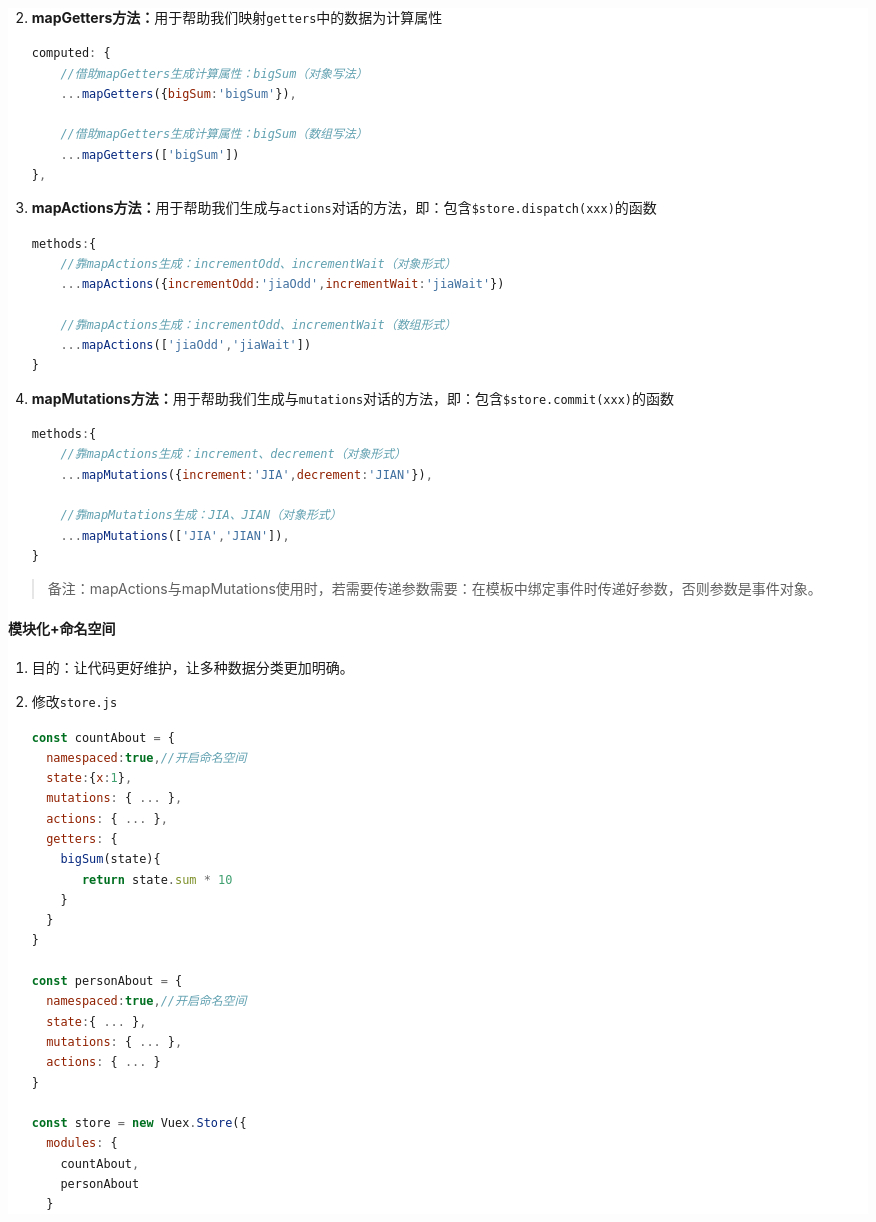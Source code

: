 2. <strong>mapGetters方法：</strong>用于帮助我们映射```getters```中的数据为计算属性

   ```js
   computed: {
       //借助mapGetters生成计算属性：bigSum（对象写法）
       ...mapGetters({bigSum:'bigSum'}),
   
       //借助mapGetters生成计算属性：bigSum（数组写法）
       ...mapGetters(['bigSum'])
   },
   ```

3. <strong>mapActions方法：</strong>用于帮助我们生成与```actions```对话的方法，即：包含```$store.dispatch(xxx)```的函数

   ```js
   methods:{
       //靠mapActions生成：incrementOdd、incrementWait（对象形式）
       ...mapActions({incrementOdd:'jiaOdd',incrementWait:'jiaWait'})
   
       //靠mapActions生成：incrementOdd、incrementWait（数组形式）
       ...mapActions(['jiaOdd','jiaWait'])
   }
   ```

4. <strong>mapMutations方法：</strong>用于帮助我们生成与```mutations```对话的方法，即：包含```$store.commit(xxx)```的函数

   ```js
   methods:{
       //靠mapActions生成：increment、decrement（对象形式）
       ...mapMutations({increment:'JIA',decrement:'JIAN'}),
       
       //靠mapMutations生成：JIA、JIAN（对象形式）
       ...mapMutations(['JIA','JIAN']),
   }
   ```

> 备注：mapActions与mapMutations使用时，若需要传递参数需要：在模板中绑定事件时传递好参数，否则参数是事件对象。

#### 模块化+命名空间

1. 目的：让代码更好维护，让多种数据分类更加明确。

2. 修改```store.js```

   ```javascript
   const countAbout = {
     namespaced:true,//开启命名空间
     state:{x:1},
     mutations: { ... },
     actions: { ... },
     getters: {
       bigSum(state){
          return state.sum * 10
       }
     }
   }
   
   const personAbout = {
     namespaced:true,//开启命名空间
     state:{ ... },
     mutations: { ... },
     actions: { ... }
   }
   
   const store = new Vuex.Store({
     modules: {
       countAbout,
       personAbout
     }
   ```